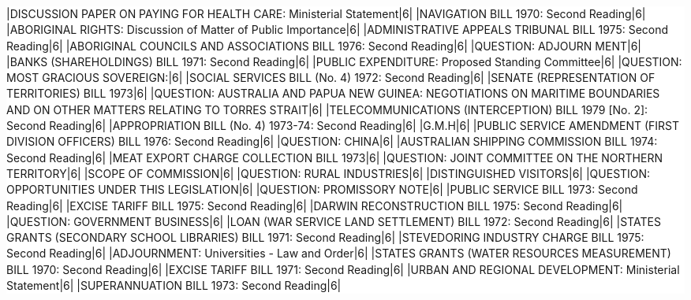 |DISCUSSION PAPER ON PAYING FOR HEALTH CARE: Ministerial Statement|6|
|NAVIGATION BILL 1970: Second Reading|6|
|ABORIGINAL RIGHTS: Discussion of Matter of Public Importance|6|
|ADMINISTRATIVE APPEALS TRIBUNAL BILL 1975: Second Reading|6|
|ABORIGINAL COUNCILS AND ASSOCIATIONS BILL 1976: Second Reading|6|
|QUESTION: ADJOURN MENT|6|
|BANKS (SHAREHOLDINGS) BILL 1971: Second Reading|6|
|PUBLIC EXPENDITURE: Proposed Standing Committee|6|
|QUESTION: MOST GRACIOUS SOVEREIGN:|6|
|SOCIAL SERVICES BILL (No. 4) 1972: Second Reading|6|
|SENATE (REPRESENTATION OF TERRITORIES) BILL 1973|6|
|QUESTION: AUSTRALIA AND PAPUA NEW GUINEA: NEGOTIATIONS ON MARITIME BOUNDARIES AND ON OTHER MATTERS RELATING TO TORRES STRAIT|6|
|TELECOMMUNICATIONS (INTERCEPTION) BILL 1979 [No. 2]: Second Reading|6|
|APPROPRIATION BILL (No. 4) 1973-74: Second Reading|6|
|G.M.H|6|
|PUBLIC SERVICE AMENDMENT (FIRST DIVISION OFFICERS) BILL 1976: Second Reading|6|
|QUESTION: CHINA|6|
|AUSTRALIAN SHIPPING COMMISSION BILL 1974: Second Reading|6|
|MEAT EXPORT CHARGE COLLECTION BILL 1973|6|
|QUESTION: JOINT COMMITTEE ON THE NORTHERN TERRITORY|6|
|SCOPE OF COMMISSION|6|
|QUESTION: RURAL INDUSTRIES|6|
|DISTINGUISHED VISITORS|6|
|QUESTION: OPPORTUNITIES UNDER THIS LEGISLATION|6|
|QUESTION: PROMISSORY NOTE|6|
|PUBLIC SERVICE BILL 1973: Second Reading|6|
|EXCISE TARIFF BILL 1975: Second Reading|6|
|DARWIN RECONSTRUCTION BILL 1975: Second Reading|6|
|QUESTION: GOVERNMENT BUSINESS|6|
|LOAN (WAR SERVICE LAND SETTLEMENT) BILL 1972: Second Reading|6|
|STATES GRANTS (SECONDARY SCHOOL LIBRARIES) BILL 1971: Second Reading|6|
|STEVEDORING INDUSTRY CHARGE BILL 1975: Second Reading|6|
|ADJOURNMENT: Universities - Law and Order|6|
|STATES GRANTS (WATER RESOURCES MEASUREMENT) BILL 1970: Second Reading|6|
|EXCISE TARIFF BILL 1971: Second Reading|6|
|URBAN AND REGIONAL DEVELOPMENT: Ministerial Statement|6|
|SUPERANNUATION BILL 1973: Second Reading|6|